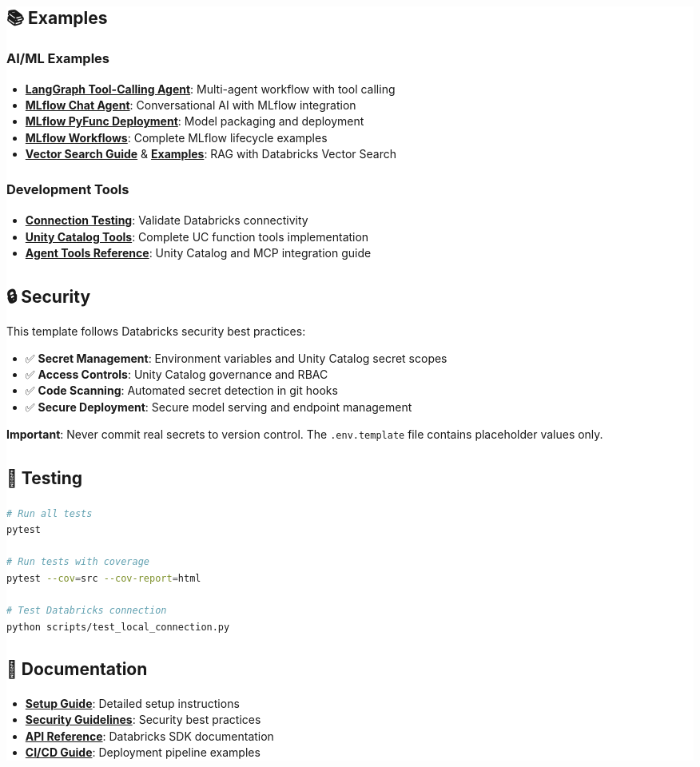 ## 📚 Examples

### AI/ML Examples
- **[LangGraph Tool-Calling Agent](docs/ai-examples/databricks_langgraph_tool_calling_agent.py)**: Multi-agent workflow with tool calling
- **[MLflow Chat Agent](docs/ai-examples/mlflow_chat_agent.py)**: Conversational AI with MLflow integration
- **[MLflow PyFunc Deployment](docs/ai-examples/mlflow_pyfunc_log_and_deploy_agent.py)**: Model packaging and deployment
- **[MLflow Workflows](docs/ai-examples/mlflow-workflows.md)**: Complete MLflow lifecycle examples
- **[Vector Search Guide](docs/ai-examples/vector-search-guide.md)** & **[Examples](docs/ai-examples/vector_search_example.py)**: RAG with Databricks Vector Search

### Development Tools
- **[Connection Testing](scripts/test_comprehensive_connection.py)**: Validate Databricks connectivity
- **[Unity Catalog Tools](docs/ai-examples/uc_tools_example.py)**: Complete UC function tools implementation
- **[Agent Tools Reference](docs/ai-examples/agent-tools.md)**: Unity Catalog and MCP integration guide

## 🔒 Security

This template follows Databricks security best practices:

- ✅ **Secret Management**: Environment variables and Unity Catalog secret scopes
- ✅ **Access Controls**: Unity Catalog governance and RBAC
- ✅ **Code Scanning**: Automated secret detection in git hooks
- ✅ **Secure Deployment**: Secure model serving and endpoint management

**Important**: Never commit real secrets to version control. The `.env.template` file contains placeholder values only.

## 🧪 Testing

```bash
# Run all tests
pytest

# Run tests with coverage
pytest --cov=src --cov-report=html

# Test Databricks connection
python scripts/test_local_connection.py
```

## 📖 Documentation

- **[Setup Guide](docs/setup-guide.md)**: Detailed setup instructions
- **[Security Guidelines](docs/best-practices/security-guidelines.md)**: Security best practices
- **[API Reference](docs/api-reference/databricks-sdk.md)**: Databricks SDK documentation
- **[CI/CD Guide](docs/devops-examples/ci-cd.pipeline.md)**: Deployment pipeline examples
